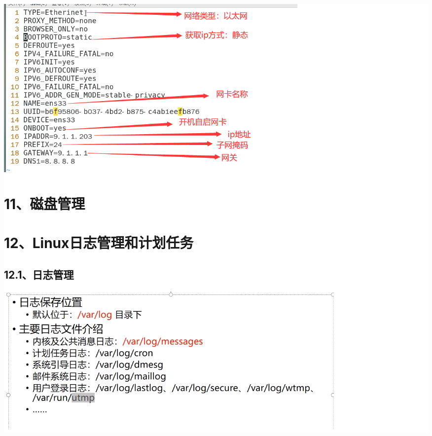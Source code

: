 <img src="image-20220524220636242.png" alt="image-20220524220636242" style="zoom:67%;" />





# 11、磁盘管理



# 12、Linux日志管理和计划任务

## 12.1、日志管理

<img src="image-20220525145708011.png" alt="image-20220525145708011" style="zoom:67%;" />
